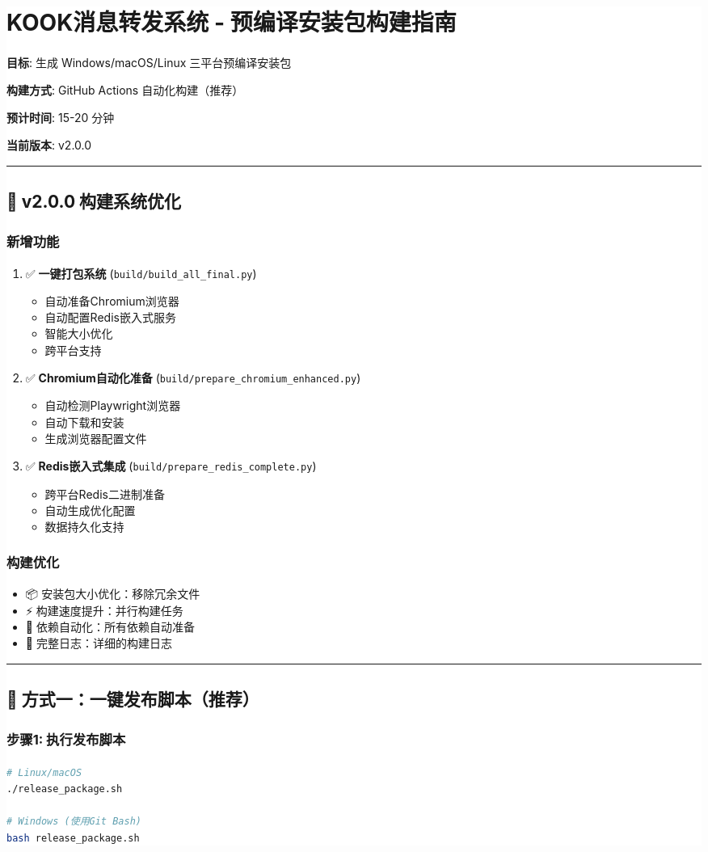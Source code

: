 # KOOK消息转发系统 - 预编译安装包构建指南

**目标**: 生成 Windows/macOS/Linux 三平台预编译安装包

**构建方式**: GitHub Actions 自动化构建（推荐）

**预计时间**: 15-20 分钟

**当前版本**: v2.0.0

---

## 🎉 v2.0.0 构建系统优化

### 新增功能

1. ✅ **一键打包系统** (`build/build_all_final.py`)
   - 自动准备Chromium浏览器
   - 自动配置Redis嵌入式服务
   - 智能大小优化
   - 跨平台支持

2. ✅ **Chromium自动化准备** (`build/prepare_chromium_enhanced.py`)
   - 自动检测Playwright浏览器
   - 自动下载和安装
   - 生成浏览器配置文件

3. ✅ **Redis嵌入式集成** (`build/prepare_redis_complete.py`)
   - 跨平台Redis二进制准备
   - 自动生成优化配置
   - 数据持久化支持

### 构建优化

- 📦 安装包大小优化：移除冗余文件
- ⚡ 构建速度提升：并行构建任务
- 🔧 依赖自动化：所有依赖自动准备
- 📝 完整日志：详细的构建日志

---

## 🚀 方式一：一键发布脚本（推荐）

### 步骤1: 执行发布脚本

```bash
# Linux/macOS
./release_package.sh

# Windows (使用Git Bash)
bash release_package.sh
```
